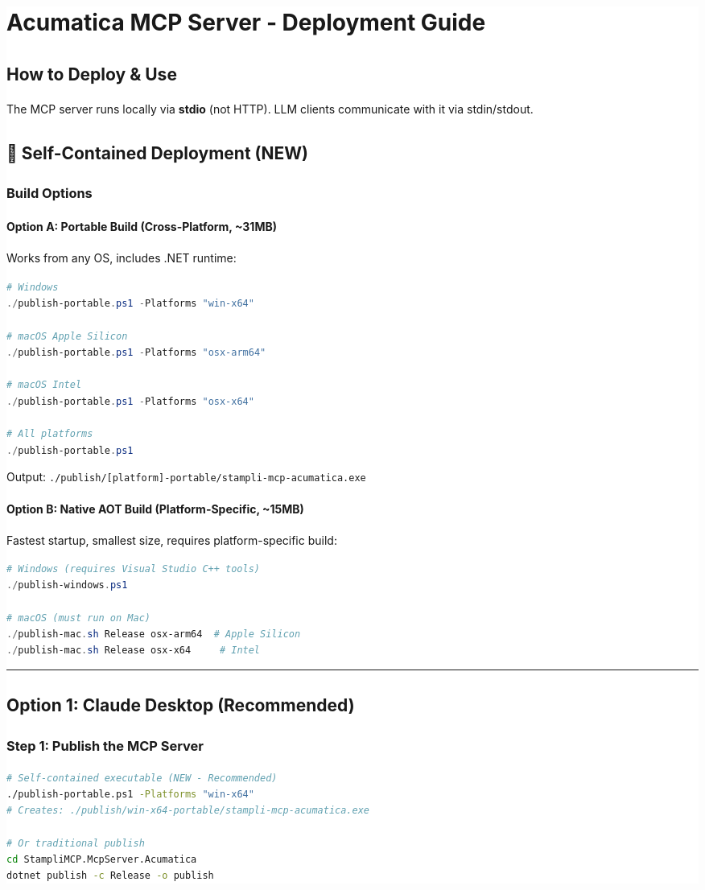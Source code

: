 # Acumatica MCP Server - Deployment Guide

## How to Deploy & Use

The MCP server runs locally via **stdio** (not HTTP). LLM clients communicate with it via stdin/stdout.

## 🚀 Self-Contained Deployment (NEW)

### Build Options

#### Option A: Portable Build (Cross-Platform, ~31MB)
Works from any OS, includes .NET runtime:
```powershell
# Windows
./publish-portable.ps1 -Platforms "win-x64"

# macOS Apple Silicon
./publish-portable.ps1 -Platforms "osx-arm64"

# macOS Intel
./publish-portable.ps1 -Platforms "osx-x64"

# All platforms
./publish-portable.ps1
```

Output: `./publish/[platform]-portable/stampli-mcp-acumatica.exe`

#### Option B: Native AOT Build (Platform-Specific, ~15MB)
Fastest startup, smallest size, requires platform-specific build:
```powershell
# Windows (requires Visual Studio C++ tools)
./publish-windows.ps1

# macOS (must run on Mac)
./publish-mac.sh Release osx-arm64  # Apple Silicon
./publish-mac.sh Release osx-x64     # Intel
```

---

## Option 1: Claude Desktop (Recommended)

### Step 1: Publish the MCP Server
```bash
# Self-contained executable (NEW - Recommended)
./publish-portable.ps1 -Platforms "win-x64"
# Creates: ./publish/win-x64-portable/stampli-mcp-acumatica.exe

# Or traditional publish
cd StampliMCP.McpServer.Acumatica
dotnet publish -c Release -o publish
```

